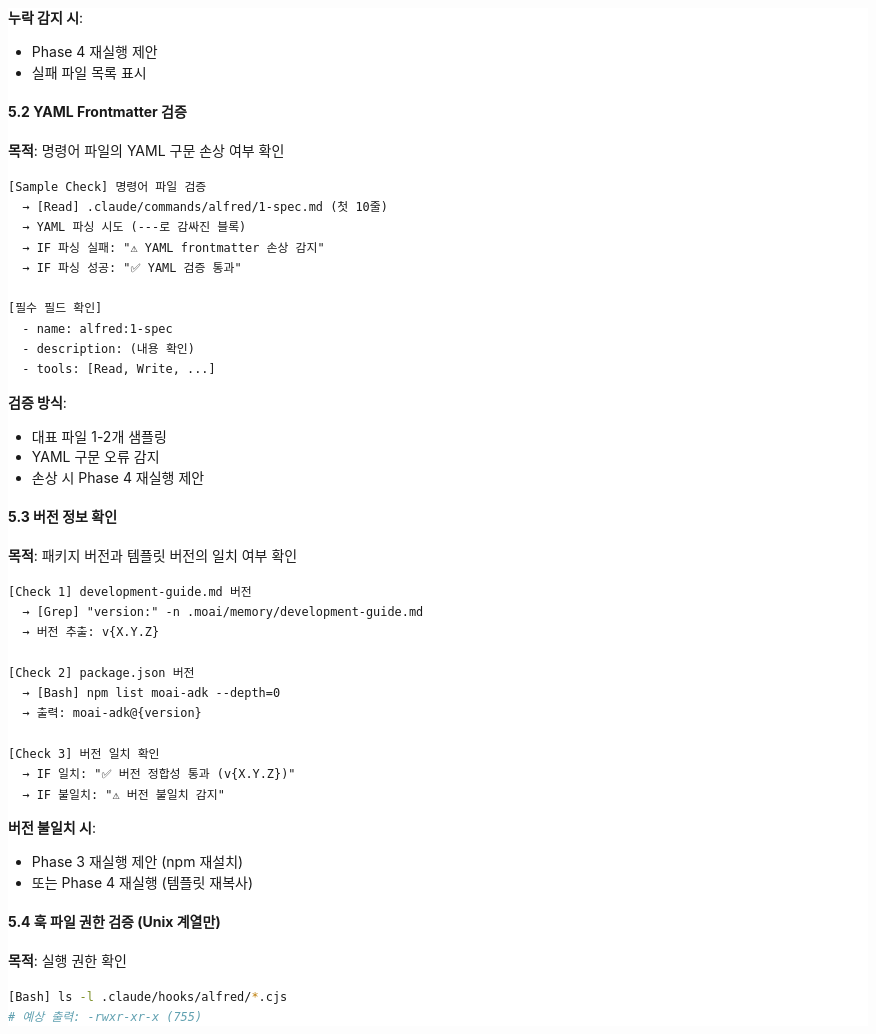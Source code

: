```text
```

**누락 감지 시**:
- Phase 4 재실행 제안
- 실패 파일 목록 표시

#### 5.2 YAML Frontmatter 검증

**목적**: 명령어 파일의 YAML 구문 손상 여부 확인

```text
[Sample Check] 명령어 파일 검증
  → [Read] .claude/commands/alfred/1-spec.md (첫 10줄)
  → YAML 파싱 시도 (---로 감싸진 블록)
  → IF 파싱 실패: "⚠️ YAML frontmatter 손상 감지"
  → IF 파싱 성공: "✅ YAML 검증 통과"

[필수 필드 확인]
  - name: alfred:1-spec
  - description: (내용 확인)
  - tools: [Read, Write, ...]
```

**검증 방식**:
- 대표 파일 1-2개 샘플링
- YAML 구문 오류 감지
- 손상 시 Phase 4 재실행 제안

#### 5.3 버전 정보 확인

**목적**: 패키지 버전과 템플릿 버전의 일치 여부 확인

```text
[Check 1] development-guide.md 버전
  → [Grep] "version:" -n .moai/memory/development-guide.md
  → 버전 추출: v{X.Y.Z}

[Check 2] package.json 버전
  → [Bash] npm list moai-adk --depth=0
  → 출력: moai-adk@{version}

[Check 3] 버전 일치 확인
  → IF 일치: "✅ 버전 정합성 통과 (v{X.Y.Z})"
  → IF 불일치: "⚠️ 버전 불일치 감지"
```

**버전 불일치 시**:
- Phase 3 재실행 제안 (npm 재설치)
- 또는 Phase 4 재실행 (템플릿 재복사)

#### 5.4 훅 파일 권한 검증 (Unix 계열만)

**목적**: 실행 권한 확인

```bash
[Bash] ls -l .claude/hooks/alfred/*.cjs
# 예상 출력: -rwxr-xr-x (755)
```

